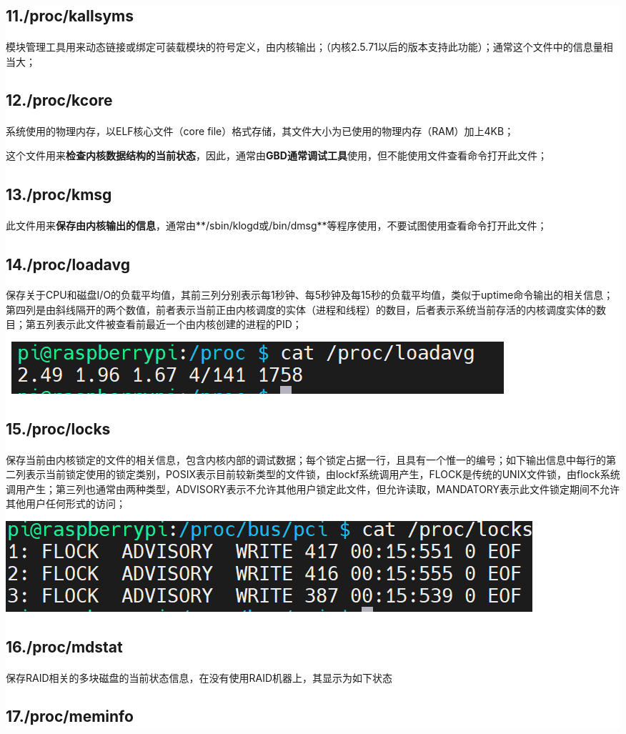 
## 11./proc/kallsyms 

模块管理工具用来动态链接或绑定可装载模块的符号定义，由内核输出；（内核2.5.71以后的版本支持此功能）；通常这个文件中的信息量相当大； 



## 12./proc/kcore 

系统使用的物理内存，以ELF核心文件（core file）格式存储，其文件大小为已使用的物理内存（RAM）加上4KB；

这个文件用来**检查内核数据结构的当前状态**，因此，通常由**GBD通常调试工具**使用，但不能使用文件查看命令打开此文件；



## 13./proc/kmsg 

此文件用来**保存由内核输出的信息**，通常由**/sbin/klogd或/bin/dmsg**等程序使用，不要试图使用查看命令打开此文件；



## 14./proc/loadavg 

保存关于CPU和磁盘I/O的负载平均值，其前三列分别表示每1秒钟、每5秒钟及每15秒的负载平均值，类似于uptime命令输出的相关信息；第四列是由斜线隔开的两个数值，前者表示当前正由内核调度的实体（进程和线程）的数目，后者表示系统当前存活的内核调度实体的数目；第五列表示此文件被查看前最近一个由内核创建的进程的PID；

![image-20230411130713182](images/image-20230411130713182.png)

## 15./proc/locks 

保存当前由内核锁定的文件的相关信息，包含内核内部的调试数据；每个锁定占据一行，且具有一个惟一的编号；如下输出信息中每行的第二列表示当前锁定使用的锁定类别，POSIX表示目前较新类型的文件锁，由lockf系统调用产生，FLOCK是传统的UNIX文件锁，由flock系统调用产生；第三列也通常由两种类型，ADVISORY表示不允许其他用户锁定此文件，但允许读取，MANDATORY表示此文件锁定期间不允许其他用户任何形式的访问；

![image-20230411134257226](images/image-20230411134257226.png)

## 16./proc/mdstat 

保存RAID相关的多块磁盘的当前状态信息，在没有使用RAID机器上，其显示为如下状态



## 17./proc/meminfo 
